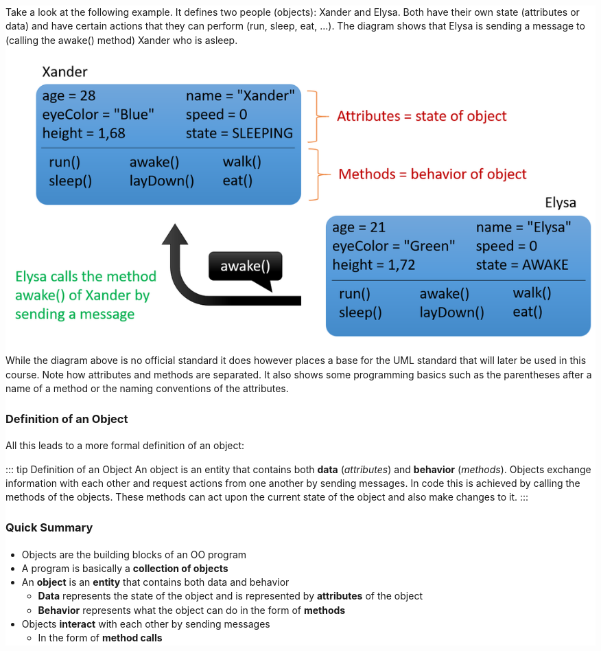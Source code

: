 Take a look at the following example. It defines two people (objects): Xander and Elysa. Both have their own state (attributes or data) and have certain actions that they can perform (run, sleep, eat, ...). The diagram shows that Elysa is sending a message to (calling the awake() method) Xander who is asleep.

![Objects sending messages](./img/objects_sending_messages.png)

While the diagram above is no official standard it does however places a base for the UML standard that will later be used in this course. Note how attributes and methods are separated. It also shows some programming basics such as the parentheses after a name of a method or the naming conventions of the attributes.

### Definition of an Object

All this leads to a more formal definition of an object:

::: tip Definition of an Object
An object is an entity that contains both **data** (*attributes*) and **behavior** (*methods*). Objects exchange information with each other and request actions from one another by sending messages. In code this is achieved by calling the methods of the objects. These methods can act upon the current state of the object and also make changes to it.
:::

### Quick Summary

* Objects are the building blocks of an OO program
* A program is basically a **collection of objects**
* An **object** is an **entity** that contains both data and behavior
  * **Data** represents the state of the object and is represented by **attributes** of the object
  * **Behavior** represents what the object can do in the form of **methods**
* Objects **interact** with each other by sending messages
  * In the form of **method calls**
